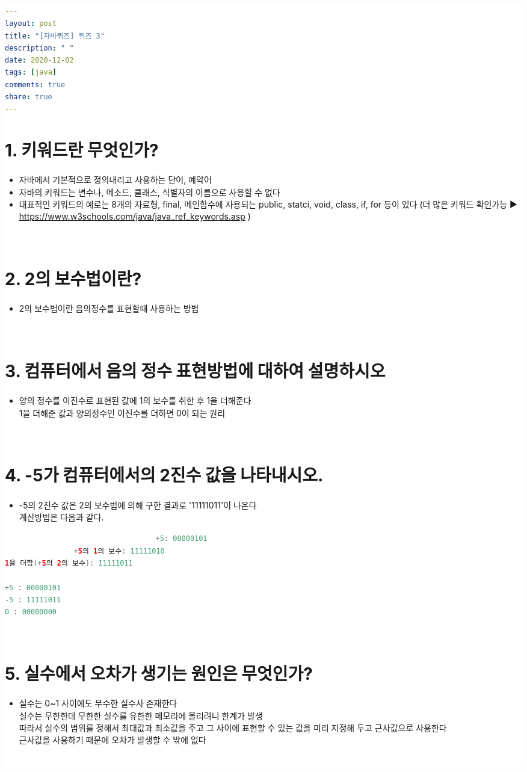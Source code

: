 ```yaml
---
layout: post
title: "[자바퀴즈] 퀴즈 3"
description: " "
date: 2020-12-02
tags: [java]
comments: true
share: true
---
```


# 1. 키워드란 무엇인가?
- 자바에서 기본적으로 정의내리고 사용하는 단어, 예약어 <br>
- 자바의 키워드는 변수나, 메소드, 클래스, 식별자의 이름으로 사용할 수 없다
- 대표적인 키워드의 예로는 8개의 자료형, final, 메인함수에 사용되는 public, statci, void, class, if, for 등이 있다
  (더 많은 키워드 확인가능 ▶ https://www.w3schools.com/java/java_ref_keywords.asp )
<br>

# 2. 2의 보수법이란?
- 2의 보수법이란 음의정수를 표현할때 사용하는 방법
<br>

# 3. 컴퓨터에서 음의 정수 표현방법에 대하여 설명하시오
- 양의 정수를 이진수로 표현된 값에 1의 보수를 취한 후 1을 더해준다 <br>
1을 더해준 값과 양의정수인 이진수를 더하면 0이 되는 원리
<br>

# 4. -5가 컴퓨터에서의 2진수 값을 나타내시오.
- -5의 2진수 값은 2의 보수법에 의해 구한 결과로 '11111011'이 나온다 <br>
 계산방법은 다음과 같다. 
 ```java
 									+5: 00000101
				 +5의 1의 보수: 11111010 
 1을 더함(+5의 2의 보수): 11111011

+5 : 00000101
-5 : 11111011
 0 : 00000000
 ```
 
 
<br>

# 5. 실수에서 오차가 생기는 원인은 무엇인가?
- 실수는 0~1 사이에도 무수한 실수사 존재한다 <br>
실수는 무한한데 무한한 실수를 유한한 메모리에 올리려니 한계가 발생 <br>
따라서 실수의 범위를 정해서 최대값과 최소값을 주고 그 사이에 표현할 수 있는 값을 미리 지정해 두고 근사값으로 사용한다<br>
근사값을 사용하기 때문에 오차가 발생할 수 밖에 없다
<br>
